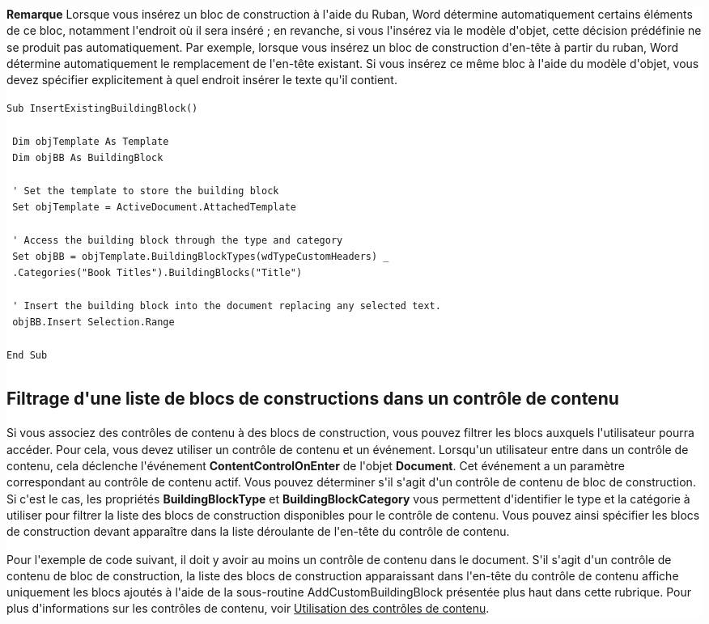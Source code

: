  

 **Remarque**  Lorsque vous insérez un bloc de construction à l'aide du Ruban, Word détermine automatiquement certains éléments de ce bloc, notamment l'endroit où il sera inséré ; en revanche, si vous l'insérez via le modèle d'objet, cette décision prédéfinie ne se produit pas automatiquement. Par exemple, lorsque vous insérez un bloc de construction d'en-tête à partir du ruban, Word détermine automatiquement le remplacement de l'en-tête existant. Si vous insérez ce même bloc à l'aide du modèle d'objet, vous devez spécifier explicitement à quel endroit insérer le texte qu'il contient.
 


```
Sub InsertExistingBuildingBlock() 
 
 Dim objTemplate As Template 
 Dim objBB As BuildingBlock 
 
 ' Set the template to store the building block 
 Set objTemplate = ActiveDocument.AttachedTemplate 
 
 ' Access the building block through the type and category 
 Set objBB = objTemplate.BuildingBlockTypes(wdTypeCustomHeaders) _ 
 .Categories("Book Titles").BuildingBlocks("Title") 
 
 ' Insert the building block into the document replacing any selected text. 
 objBB.Insert Selection.Range 
 
End Sub
```


## Filtrage d'une liste de blocs de constructions dans un contrôle de contenu

Si vous associez des contrôles de contenu à des blocs de construction, vous pouvez filtrer les blocs auxquels l'utilisateur pourra accéder. Pour cela, vous devez utiliser un contrôle de contenu et un événement. Lorsqu'un utilisateur entre dans un contrôle de contenu, cela déclenche l'événement  **ContentControlOnEnter** de l'objet **Document**. Cet événement a un paramètre correspondant au contrôle de contenu actif. Vous pouvez déterminer s'il s'agit d'un contrôle de contenu de bloc de construction. Si c'est le cas, les propriétés **BuildingBlockType** et **BuildingBlockCategory** vous permettent d'identifier le type et la catégorie à utiliser pour filtrer la liste des blocs de construction disponibles pour le contrôle de contenu. Vous pouvez ainsi spécifier les blocs de construction devant apparaître dans la liste déroulante de l'en-tête du contrôle de contenu.
 

 
Pour l'exemple de code suivant, il doit y avoir au moins un contrôle de contenu dans le document. S'il s'agit d'un contrôle de contenu de bloc de construction, la liste des blocs de construction apparaissant dans l'en-tête du contrôle de contenu affiche uniquement les blocs ajoutés à l'aide de la sous-routine AddCustomBuildingBlock présentée plus haut dans cette rubrique. Pour plus d'informations sur les contrôles de contenu, voir [Utilisation des contrôles de contenu](b4092c71-a383-f1db-8d68-de69e8d8a86b.md).
 

 


